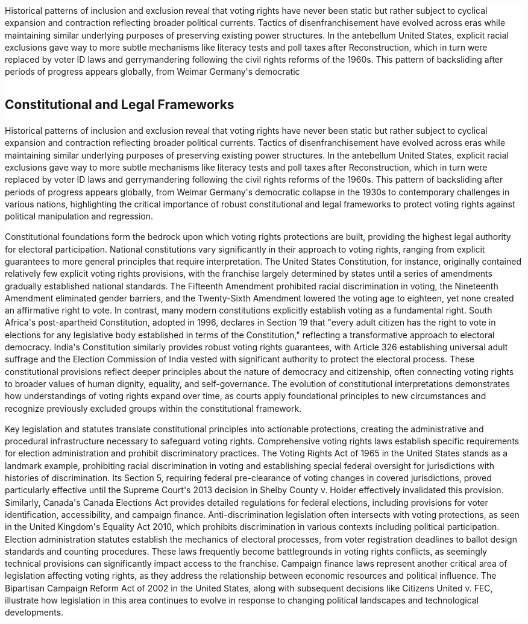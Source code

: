 Historical patterns of inclusion and exclusion reveal that voting rights have never been static but rather subject to cyclical expansion and contraction reflecting broader political currents. Tactics of disenfranchisement have evolved across eras while maintaining similar underlying purposes of preserving existing power structures. In the antebellum United States, explicit racial exclusions gave way to more subtle mechanisms like literacy tests and poll taxes after Reconstruction, which in turn were replaced by voter ID laws and gerrymandering following the civil rights reforms of the 1960s. This pattern of backsliding after periods of progress appears globally, from Weimar Germany's democratic

## Constitutional and Legal Frameworks

Historical patterns of inclusion and exclusion reveal that voting rights have never been static but rather subject to cyclical expansion and contraction reflecting broader political currents. Tactics of disenfranchisement have evolved across eras while maintaining similar underlying purposes of preserving existing power structures. In the antebellum United States, explicit racial exclusions gave way to more subtle mechanisms like literacy tests and poll taxes after Reconstruction, which in turn were replaced by voter ID laws and gerrymandering following the civil rights reforms of the 1960s. This pattern of backsliding after periods of progress appears globally, from Weimar Germany's democratic collapse in the 1930s to contemporary challenges in various nations, highlighting the critical importance of robust constitutional and legal frameworks to protect voting rights against political manipulation and regression.

Constitutional foundations form the bedrock upon which voting rights protections are built, providing the highest legal authority for electoral participation. National constitutions vary significantly in their approach to voting rights, ranging from explicit guarantees to more general principles that require interpretation. The United States Constitution, for instance, originally contained relatively few explicit voting rights provisions, with the franchise largely determined by states until a series of amendments gradually established national standards. The Fifteenth Amendment prohibited racial discrimination in voting, the Nineteenth Amendment eliminated gender barriers, and the Twenty-Sixth Amendment lowered the voting age to eighteen, yet none created an affirmative right to vote. In contrast, many modern constitutions explicitly establish voting as a fundamental right. South Africa's post-apartheid Constitution, adopted in 1996, declares in Section 19 that "every adult citizen has the right to vote in elections for any legislative body established in terms of the Constitution," reflecting a transformative approach to electoral democracy. India's Constitution similarly provides robust voting rights guarantees, with Article 326 establishing universal adult suffrage and the Election Commission of India vested with significant authority to protect the electoral process. These constitutional provisions reflect deeper principles about the nature of democracy and citizenship, often connecting voting rights to broader values of human dignity, equality, and self-governance. The evolution of constitutional interpretations demonstrates how understandings of voting rights expand over time, as courts apply foundational principles to new circumstances and recognize previously excluded groups within the constitutional framework.

Key legislation and statutes translate constitutional principles into actionable protections, creating the administrative and procedural infrastructure necessary to safeguard voting rights. Comprehensive voting rights laws establish specific requirements for election administration and prohibit discriminatory practices. The Voting Rights Act of 1965 in the United States stands as a landmark example, prohibiting racial discrimination in voting and establishing special federal oversight for jurisdictions with histories of discrimination. Its Section 5, requiring federal pre-clearance of voting changes in covered jurisdictions, proved particularly effective until the Supreme Court's 2013 decision in Shelby County v. Holder effectively invalidated this provision. Similarly, Canada's Canada Elections Act provides detailed regulations for federal elections, including provisions for voter identification, accessibility, and campaign finance. Anti-discrimination legislation often intersects with voting protections, as seen in the United Kingdom's Equality Act 2010, which prohibits discrimination in various contexts including political participation. Election administration statutes establish the mechanics of electoral processes, from voter registration deadlines to ballot design standards and counting procedures. These laws frequently become battlegrounds in voting rights conflicts, as seemingly technical provisions can significantly impact access to the franchise. Campaign finance laws represent another critical area of legislation affecting voting rights, as they address the relationship between economic resources and political influence. The Bipartisan Campaign Reform Act of 2002 in the United States, along with subsequent decisions like Citizens United v. FEC, illustrate how legislation in this area continues to evolve in response to changing political landscapes and technological developments.
